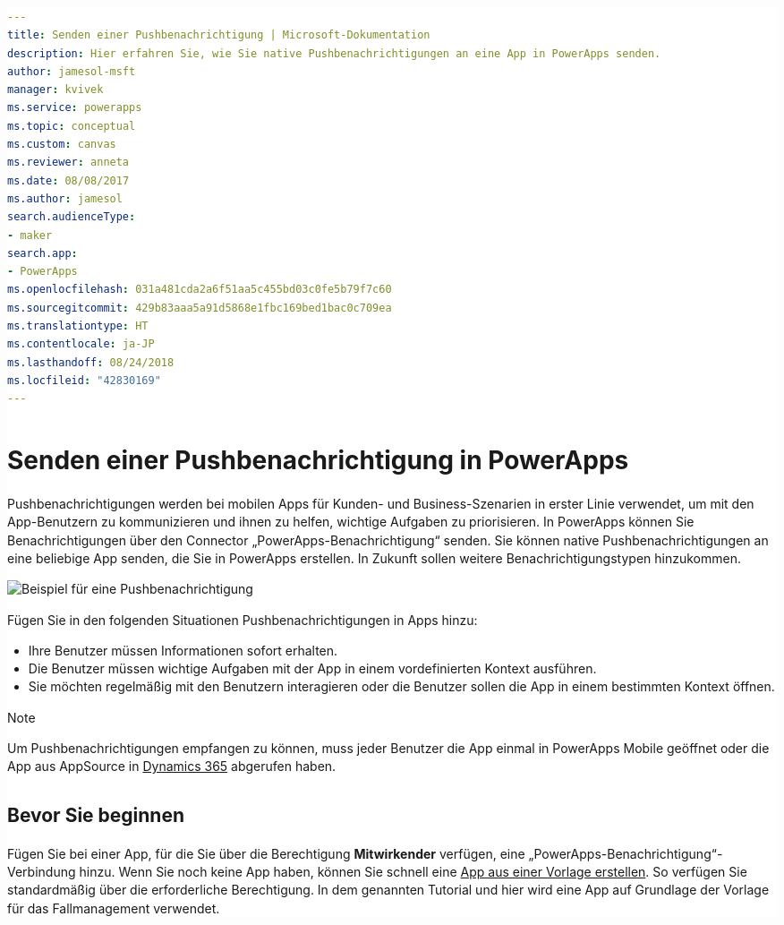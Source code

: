 ```yaml
---
title: Senden einer Pushbenachrichtigung | Microsoft-Dokumentation
description: Hier erfahren Sie, wie Sie native Pushbenachrichtigungen an eine App in PowerApps senden.
author: jamesol-msft
manager: kvivek
ms.service: powerapps
ms.topic: conceptual
ms.custom: canvas
ms.reviewer: anneta
ms.date: 08/08/2017
ms.author: jamesol
search.audienceType:
- maker
search.app:
- PowerApps
ms.openlocfilehash: 031a481cda2a6f51aa5c455bd03c0fe5b79f7c60
ms.sourcegitcommit: 429b83aaa5a91d5868e1fbc169bed1bac0c709ea
ms.translationtype: HT
ms.contentlocale: ja-JP
ms.lasthandoff: 08/24/2018
ms.locfileid: "42830169"
---
```

# <a name="send-a-push-notification-in-powerapps"></a>Senden einer Pushbenachrichtigung in PowerApps
Pushbenachrichtigungen werden bei mobilen Apps für Kunden- und Business-Szenarien in erster Linie verwendet, um mit den App-Benutzern zu kommunizieren und ihnen zu helfen, wichtige Aufgaben zu priorisieren. In PowerApps können Sie Benachrichtigungen über den Connector „PowerApps-Benachrichtigung“ senden. Sie können native Pushbenachrichtigungen an eine beliebige App senden, die Sie in PowerApps erstellen. In Zukunft sollen weitere Benachrichtigungstypen hinzukommen.

![Beispiel für eine Pushbenachrichtigung](./media/add-notifications/pic1-notification-screenshot.png)

Fügen Sie in den folgenden Situationen Pushbenachrichtigungen in Apps hinzu:

* Ihre Benutzer müssen Informationen sofort erhalten.
* Die Benutzer müssen wichtige Aufgaben mit der App in einem vordefinierten Kontext ausführen.
* Sie möchten regelmäßig mit den Benutzern interagieren oder die Benutzer sollen die App in einem bestimmten Kontext öffnen.

> [!NOTE]
> Um Pushbenachrichtigungen empfangen zu können, muss jeder Benutzer die App einmal in PowerApps Mobile geöffnet oder die App aus AppSource in [Dynamics 365](https://home.dynamics.com/) abgerufen haben.

## <a name="before-you-start"></a>Bevor Sie beginnen
Fügen Sie bei einer App, für die Sie über die Berechtigung **Mitwirkender** verfügen, eine „PowerApps-Benachrichtigung“-Verbindung hinzu. Wenn Sie noch keine App haben, können Sie schnell eine [App aus einer Vorlage erstellen](get-started-test-drive.md). So verfügen Sie standardmäßig über die erforderliche Berechtigung. In dem genannten Tutorial und hier wird eine App auf Grundlage der Vorlage für das Fallmanagement verwendet.
